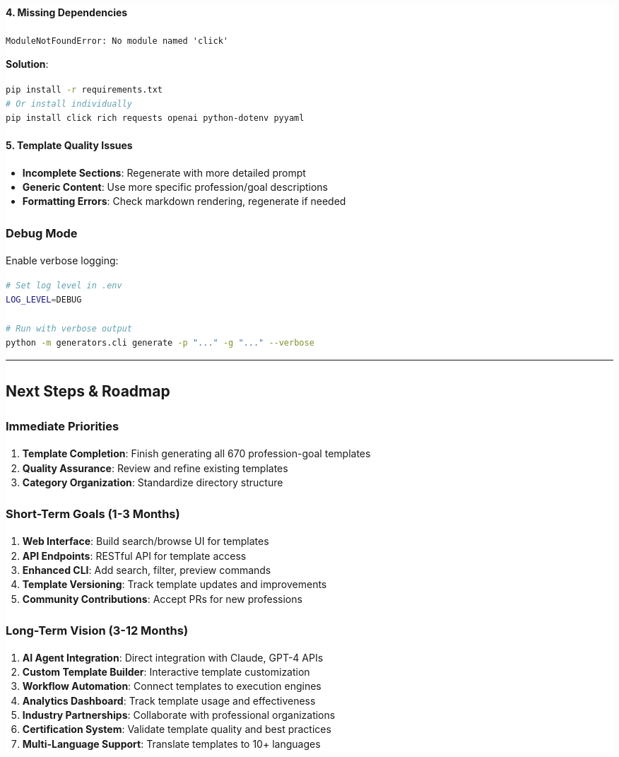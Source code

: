 #### 4. Missing Dependencies
```
ModuleNotFoundError: No module named 'click'
```
**Solution**:
```bash
pip install -r requirements.txt
# Or install individually
pip install click rich requests openai python-dotenv pyyaml
```

#### 5. Template Quality Issues
- **Incomplete Sections**: Regenerate with more detailed prompt
- **Generic Content**: Use more specific profession/goal descriptions
- **Formatting Errors**: Check markdown rendering, regenerate if needed

### Debug Mode

Enable verbose logging:
```bash
# Set log level in .env
LOG_LEVEL=DEBUG

# Run with verbose output
python -m generators.cli generate -p "..." -g "..." --verbose
```

---

## Next Steps & Roadmap

### Immediate Priorities
1. **Template Completion**: Finish generating all 670 profession-goal templates
2. **Quality Assurance**: Review and refine existing templates
3. **Category Organization**: Standardize directory structure

### Short-Term Goals (1-3 Months)
1. **Web Interface**: Build search/browse UI for templates
2. **API Endpoints**: RESTful API for template access
3. **Enhanced CLI**: Add search, filter, preview commands
4. **Template Versioning**: Track template updates and improvements
5. **Community Contributions**: Accept PRs for new professions

### Long-Term Vision (3-12 Months)
1. **AI Agent Integration**: Direct integration with Claude, GPT-4 APIs
2. **Custom Template Builder**: Interactive template customization
3. **Workflow Automation**: Connect templates to execution engines
4. **Analytics Dashboard**: Track template usage and effectiveness
5. **Industry Partnerships**: Collaborate with professional organizations
6. **Certification System**: Validate template quality and best practices
7. **Multi-Language Support**: Translate templates to 10+ languages
